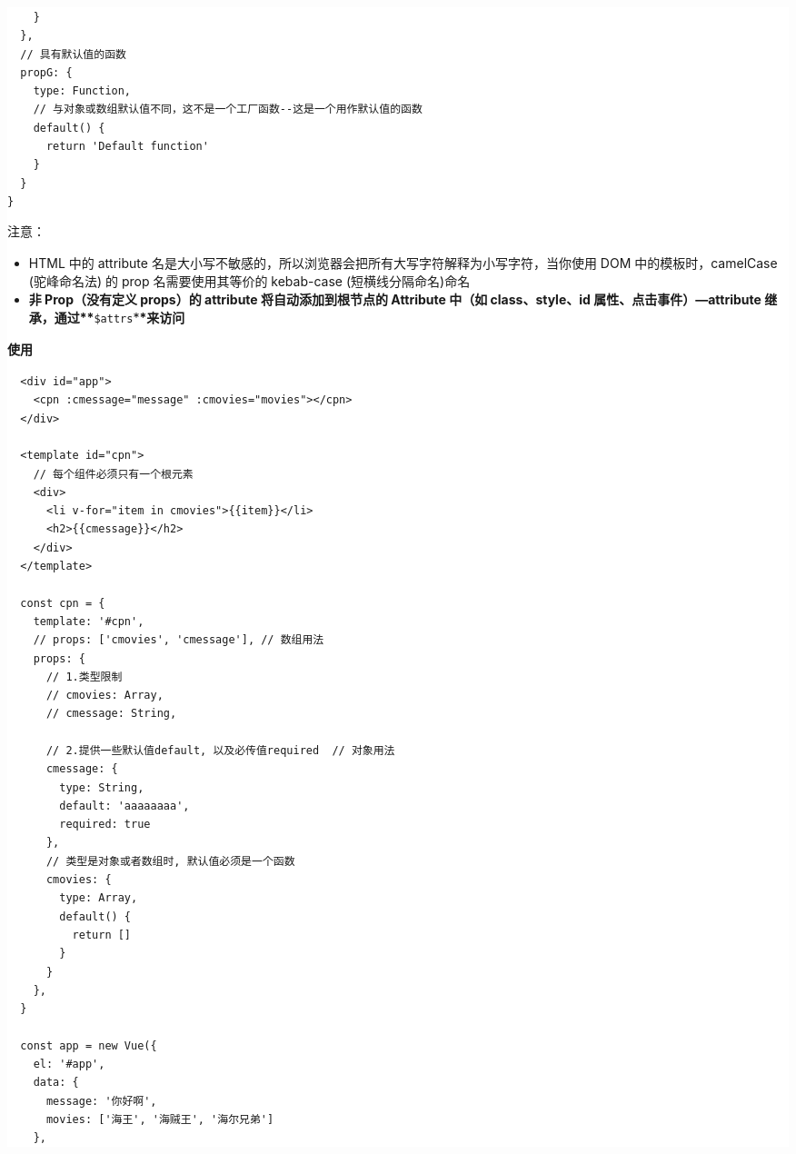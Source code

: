 ```vue
    }
  },
  // 具有默认值的函数
  propG: {
    type: Function,
    // 与对象或数组默认值不同，这不是一个工厂函数--这是一个用作默认值的函数
    default() {
      return 'Default function'
    }
  }
}
```

注意：

- HTML 中的 attribute 名是大小写不敏感的，所以浏览器会把所有大写字符解释为小写字符，当你使用 DOM 中的模板时，camelCase (驼峰命名法) 的 prop 名需要使用其等价的 kebab-case (短横线分隔命名)命名
- **非 Prop（没有定义 props）的 attribute 将自动添加到根节点的 Attribute 中（如 class、style、id 属性、点击事件）—attribute 继承，通过\*\***`$attrs`\***\*来访问**

**使用**

```vue
  <div id="app">
    <cpn :cmessage="message" :cmovies="movies"></cpn>
  </div>

  <template id="cpn">
    // 每个组件必须只有一个根元素
    <div>
      <li v-for="item in cmovies">{{item}}</li>
      <h2>{{cmessage}}</h2>
    </div>
  </template>

  const cpn = {
    template: '#cpn',
    // props: ['cmovies', 'cmessage'], // 数组用法
    props: {
      // 1.类型限制
      // cmovies: Array,
      // cmessage: String,

      // 2.提供一些默认值default, 以及必传值required  // 对象用法
      cmessage: {
        type: String,
        default: 'aaaaaaaa',
        required: true
      },
      // 类型是对象或者数组时, 默认值必须是一个函数
      cmovies: {
        type: Array,
        default() {
          return []
        }
      }
    },
  }

  const app = new Vue({
    el: '#app',
    data: {
      message: '你好啊',
      movies: ['海王', '海贼王', '海尔兄弟']
    },
```